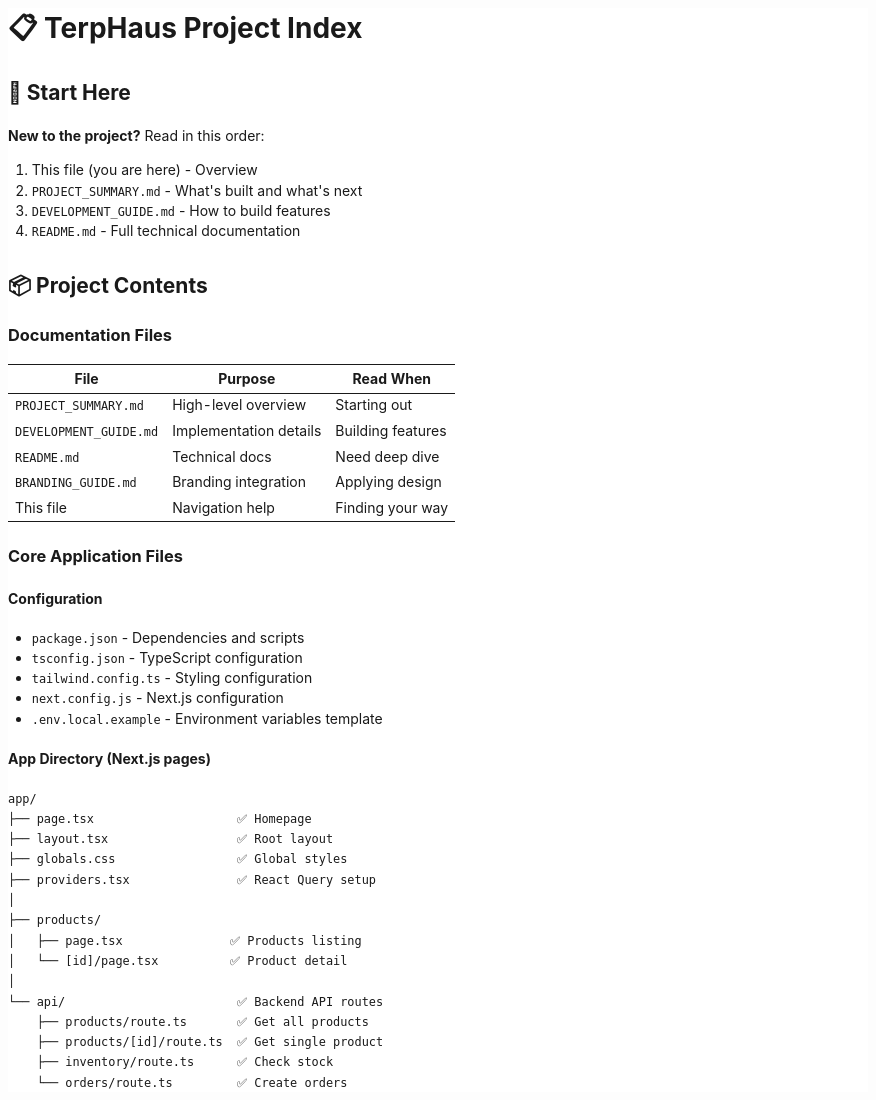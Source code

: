 # 📋 TerpHaus Project Index

## 🎯 Start Here

**New to the project?** Read in this order:
1. This file (you are here) - Overview
2. `PROJECT_SUMMARY.md` - What's built and what's next
3. `DEVELOPMENT_GUIDE.md` - How to build features
4. `README.md` - Full technical documentation

## 📦 Project Contents

### Documentation Files
| File | Purpose | Read When |
|------|---------|-----------|
| `PROJECT_SUMMARY.md` | High-level overview | Starting out |
| `DEVELOPMENT_GUIDE.md` | Implementation details | Building features |
| `README.md` | Technical docs | Need deep dive |
| `BRANDING_GUIDE.md` | Branding integration | Applying design |
| This file | Navigation help | Finding your way |

### Core Application Files

#### Configuration
- `package.json` - Dependencies and scripts
- `tsconfig.json` - TypeScript configuration
- `tailwind.config.ts` - Styling configuration
- `next.config.js` - Next.js configuration
- `.env.local.example` - Environment variables template

#### App Directory (Next.js pages)
```
app/
├── page.tsx                    ✅ Homepage
├── layout.tsx                  ✅ Root layout
├── globals.css                 ✅ Global styles
├── providers.tsx               ✅ React Query setup
│
├── products/
│   ├── page.tsx               ✅ Products listing
│   └── [id]/page.tsx          ✅ Product detail
│
└── api/                        ✅ Backend API routes
    ├── products/route.ts       ✅ Get all products
    ├── products/[id]/route.ts  ✅ Get single product
    ├── inventory/route.ts      ✅ Check stock
    └── orders/route.ts         ✅ Create orders
```
